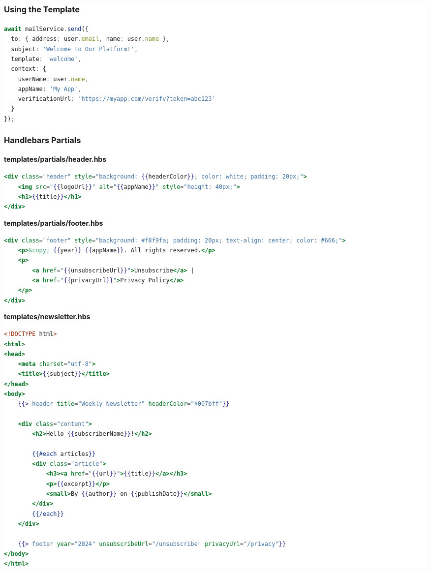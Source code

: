 ### Using the Template

```typescript
await mailService.send({
  to: { address: user.email, name: user.name },
  subject: 'Welcome to Our Platform!',
  template: 'welcome',
  context: {
    userName: user.name,
    appName: 'My App',
    verificationUrl: 'https://myapp.com/verify?token=abc123'
  }
});
```

### Handlebars Partials

**templates/partials/header.hbs**
```handlebars
<div class="header" style="background: {{headerColor}}; color: white; padding: 20px;">
    <img src="{{logoUrl}}" alt="{{appName}}" style="height: 40px;">
    <h1>{{title}}</h1>
</div>
```

**templates/partials/footer.hbs**
```handlebars
<div class="footer" style="background: #f8f9fa; padding: 20px; text-align: center; color: #666;">
    <p>&copy; {{year}} {{appName}}. All rights reserved.</p>
    <p>
        <a href="{{unsubscribeUrl}}">Unsubscribe</a> | 
        <a href="{{privacyUrl}}">Privacy Policy</a>
    </p>
</div>
```

**templates/newsletter.hbs**
```handlebars
<!DOCTYPE html>
<html>
<head>
    <meta charset="utf-8">
    <title>{{subject}}</title>
</head>
<body>
    {{> header title="Weekly Newsletter" headerColor="#007bff"}}
    
    <div class="content">
        <h2>Hello {{subscriberName}}!</h2>
        
        {{#each articles}}
        <div class="article">
            <h3><a href="{{url}}">{{title}}</a></h3>
            <p>{{excerpt}}</p>
            <small>By {{author}} on {{publishDate}}</small>
        </div>
        {{/each}}
    </div>
    
    {{> footer year="2024" unsubscribeUrl="/unsubscribe" privacyUrl="/privacy"}}
</body>
</html>
```
